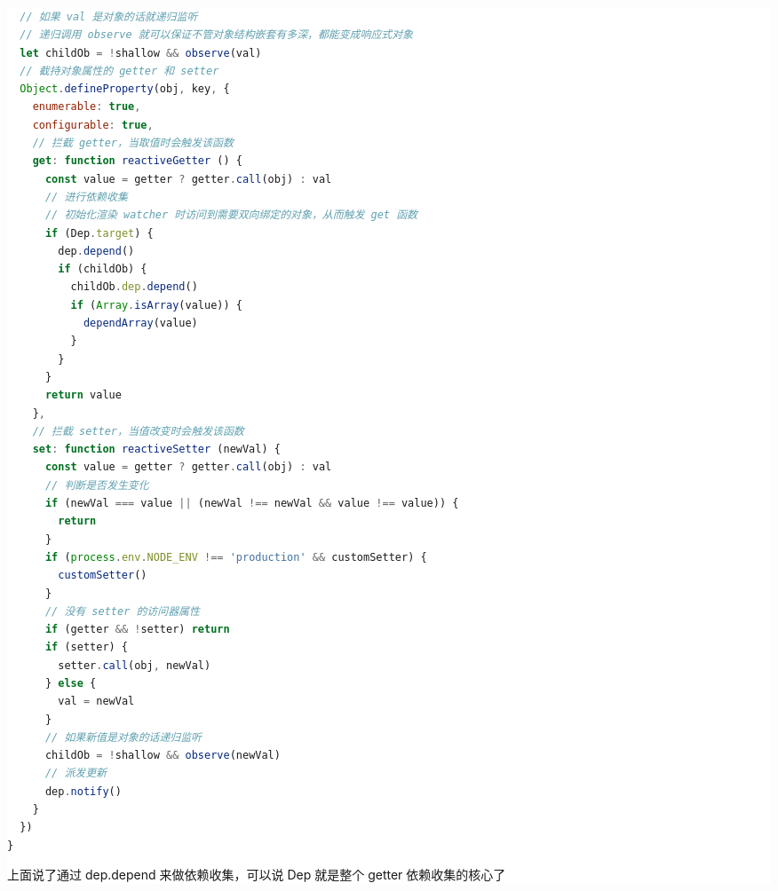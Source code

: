 ```js
  // 如果 val 是对象的话就递归监听
  // 递归调用 observe 就可以保证不管对象结构嵌套有多深，都能变成响应式对象
  let childOb = !shallow && observe(val)
  // 截持对象属性的 getter 和 setter
  Object.defineProperty(obj, key, {
    enumerable: true,
    configurable: true,
    // 拦截 getter，当取值时会触发该函数
    get: function reactiveGetter () {
      const value = getter ? getter.call(obj) : val
      // 进行依赖收集
      // 初始化渲染 watcher 时访问到需要双向绑定的对象，从而触发 get 函数
      if (Dep.target) {
        dep.depend()
        if (childOb) {
          childOb.dep.depend()
          if (Array.isArray(value)) {
            dependArray(value)
          }
        }
      }
      return value
    },
    // 拦截 setter，当值改变时会触发该函数
    set: function reactiveSetter (newVal) {
      const value = getter ? getter.call(obj) : val
      // 判断是否发生变化
      if (newVal === value || (newVal !== newVal && value !== value)) {
        return
      }
      if (process.env.NODE_ENV !== 'production' && customSetter) {
        customSetter()
      }
      // 没有 setter 的访问器属性
      if (getter && !setter) return
      if (setter) {
        setter.call(obj, newVal)
      } else {
        val = newVal
      }
      // 如果新值是对象的话递归监听
      childOb = !shallow && observe(newVal)
      // 派发更新
      dep.notify()
    }
  })
}
```

上面说了通过 dep.depend 来做依赖收集，可以说 Dep 就是整个 getter 依赖收集的核心了
